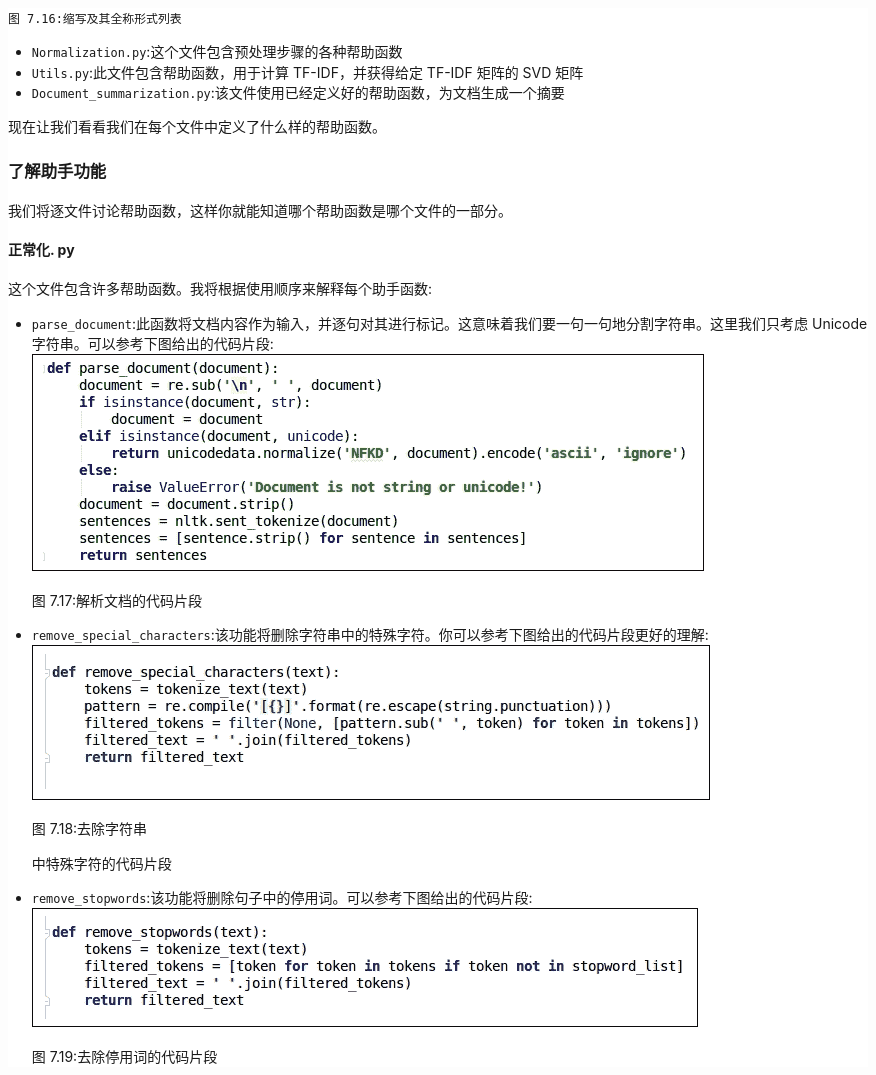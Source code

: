     图 7.16:缩写及其全称形式列表

*   `Normalization.py`:这个文件包含预处理步骤的各种帮助函数
*   `Utils.py`:此文件包含帮助函数，用于计算 TF-IDF，并获得给定 TF-IDF 矩阵的 SVD 矩阵
*   `Document_summarization.py`:该文件使用已经定义好的帮助函数，为文档生成一个摘要

现在让我们看看我们在每个文件中定义了什么样的帮助函数。

### 了解助手功能

我们将逐文件讨论帮助函数，这样你就能知道哪个帮助函数是哪个文件的一部分。

#### 正常化. py

这个文件包含许多帮助函数。我将根据使用顺序来解释每个助手函数:

*   `parse_document`:此函数将文档内容作为输入，并逐句对其进行标记。这意味着我们要一句一句地分割字符串。这里我们只考虑 Unicode 字符串。可以参考下图给出的代码片段:![Normalization.py](img/B08394_07_17.jpg)

    图 7.17:解析文档的代码片段

*   `remove_special_characters`:该功能将删除字符串中的特殊字符。你可以参考下图给出的代码片段更好的理解:![Normalization.py](img/B08394_07_18.jpg)

    图 7.18:去除字符串

    中特殊字符的代码片段
*   `remove_stopwords`:该功能将删除句子中的停用词。可以参考下图给出的代码片段:![Normalization.py](img/B08394_07_19.jpg)

    图 7.19:去除停用词的代码片段
